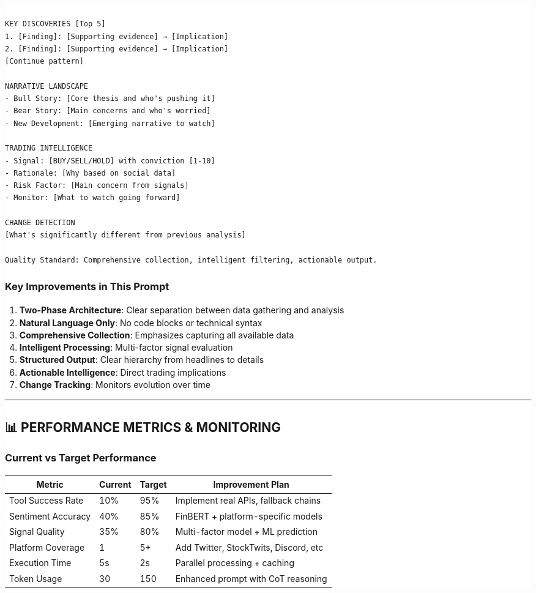 ```

KEY DISCOVERIES [Top 5]
1. [Finding]: [Supporting evidence] → [Implication]
2. [Finding]: [Supporting evidence] → [Implication]
[Continue pattern]

NARRATIVE LANDSCAPE
- Bull Story: [Core thesis and who's pushing it]
- Bear Story: [Main concerns and who's worried]
- New Development: [Emerging narrative to watch]

TRADING INTELLIGENCE
- Signal: [BUY/SELL/HOLD] with conviction [1-10]
- Rationale: [Why based on social data]
- Risk Factor: [Main concern from signals]
- Monitor: [What to watch going forward]

CHANGE DETECTION
[What's significantly different from previous analysis]

Quality Standard: Comprehensive collection, intelligent filtering, actionable output.
```

### Key Improvements in This Prompt
1. **Two-Phase Architecture**: Clear separation between data gathering and analysis
2. **Natural Language Only**: No code blocks or technical syntax
3. **Comprehensive Collection**: Emphasizes capturing all available data
4. **Intelligent Processing**: Multi-factor signal evaluation
5. **Structured Output**: Clear hierarchy from headlines to details
6. **Actionable Intelligence**: Direct trading implications
7. **Change Tracking**: Monitors evolution over time

---

## 📊 PERFORMANCE METRICS & MONITORING

### Current vs Target Performance
| Metric | Current | Target | Improvement Plan |
|--------|---------|--------|------------------|
| Tool Success Rate | 10% | 95% | Implement real APIs, fallback chains |
| Sentiment Accuracy | 40% | 85% | FinBERT + platform-specific models |
| Signal Quality | 35% | 80% | Multi-factor model + ML prediction |
| Platform Coverage | 1 | 5+ | Add Twitter, StockTwits, Discord, etc |
| Execution Time | 5s | 2s | Parallel processing + caching |
| Token Usage | 30 | 150 | Enhanced prompt with CoT reasoning |
